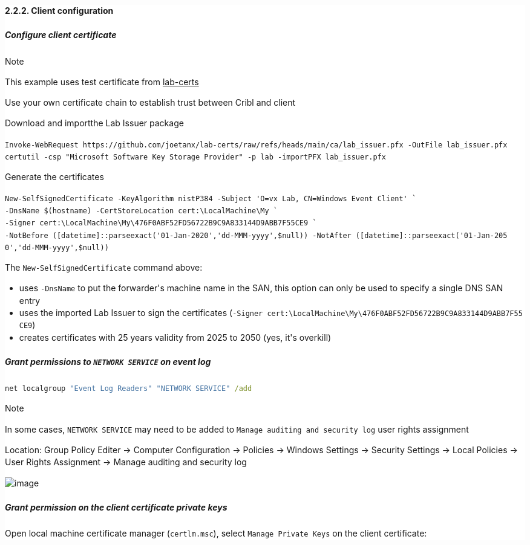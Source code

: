 #### 2.2.2. Client configuration

##### Configure client certificate

> [!Note]
>
> This example uses test certificate from [lab-certs](https://github.com/joetanx/lab-certs)
>
> Use your own certificate chain to establish trust between Cribl and client

Download and importthe Lab Issuer package

```pwsh
Invoke-WebRequest https://github.com/joetanx/lab-certs/raw/refs/heads/main/ca/lab_issuer.pfx -OutFile lab_issuer.pfx
certutil -csp "Microsoft Software Key Storage Provider" -p lab -importPFX lab_issuer.pfx
```

Generate the certificates

```pwsh
New-SelfSignedCertificate -KeyAlgorithm nistP384 -Subject 'O=vx Lab, CN=Windows Event Client' `
-DnsName $(hostname) -CertStoreLocation cert:\LocalMachine\My `
-Signer cert:\LocalMachine\My\476F0ABF52FD56722B9C9A833144D9ABB7F55CE9 `
-NotBefore ([datetime]::parseexact('01-Jan-2020','dd-MMM-yyyy',$null)) -NotAfter ([datetime]::parseexact('01-Jan-2050','dd-MMM-yyyy',$null))
```

The `New-SelfSignedCertificate` command above:
- uses `-DnsName` to put the forwarder's machine name in the SAN, this option can only be used to specify a single DNS SAN entry
- uses the imported Lab Issuer to sign the certificates (`-Signer cert:\LocalMachine\My\476F0ABF52FD56722B9C9A833144D9ABB7F55CE9`)
- creates certificates with 25 years validity from 2025 to 2050 (yes, it's overkill)

##### Grant permissions to `NETWORK SERVICE` on event log

```cmd
net localgroup "Event Log Readers" "NETWORK SERVICE" /add
```

> [!Note]
>
> In some cases, `NETWORK SERVICE` may need to be added to `Manage auditing and security log` user rights assignment
>
> Location: Group Policy Editer → Computer Configuration → Policies → Windows Settings → Security Settings → Local Policies → User Rights Assignment → Manage auditing and security log
>
> ![image](https://github.com/user-attachments/assets/6d85aa8f-d182-4120-ae94-5147ad392727)

##### Grant permission on the client certificate private keys

Open local machine certificate manager (`certlm.msc`), select `Manage Private Keys` on the client certificate:
